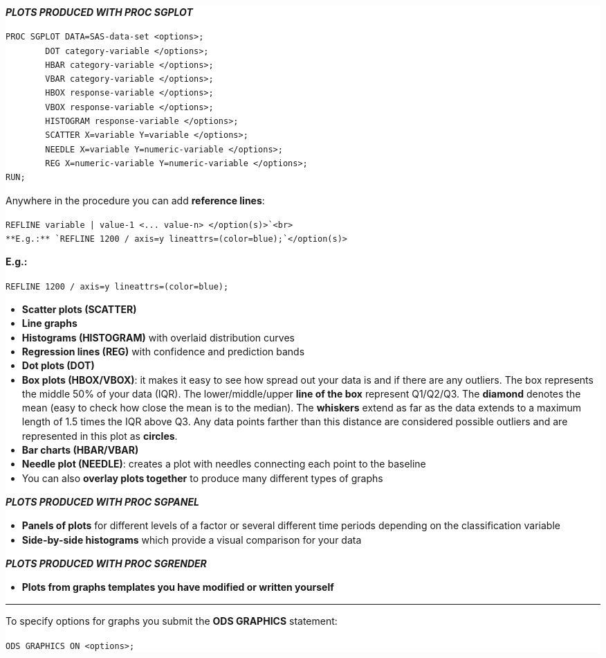 ***PLOTS PRODUCED WITH PROC SGPLOT***

```
PROC SGPLOT DATA=SAS-data-set <options>;
        DOT category-variable </options>;
        HBAR category-variable </options>;
        VBAR category-variable </options>;
        HBOX response-variable </options>;
        VBOX response-variable </options>;
        HISTOGRAM response-variable </options>;
        SCATTER X=variable Y=variable </options>;
        NEEDLE X=variable Y=numeric-variable </options>;
        REG X=numeric-variable Y=numeric-variable </options>;
RUN;
```

Anywhere in the procedure you can add **reference lines**:<br>
```
REFLINE variable | value-1 <... value-n> </option(s)>`<br>
**E.g.:** `REFLINE 1200 / axis=y lineattrs=(color=blue);`</option(s)>
```
**E.g.:** 
```
REFLINE 1200 / axis=y lineattrs=(color=blue);
```

* **Scatter plots (SCATTER)**
* **Line graphs**
* **Histograms (HISTOGRAM)** with overlaid distribution curves
* **Regression lines (REG)** with confidence and prediction bands
* **Dot plots (DOT)**
* **Box plots (HBOX/VBOX)**: it makes it easy to see how spread out your data is and if there are any outliers. The box represents the middle 50% of your data (IQR). The lower/middle/upper **line of the box** represent Q1/Q2/Q3. The **diamond** denotes the mean (easy to check how close the mean is to the median). The **whiskers** extend as far as the data extends to a maximum length of 1.5 times the IQR above Q3. Any data points farther than this distance are considered possible outliers and are represented in this plot as **circles**.
* **Bar charts (HBAR/VBAR)**
* **Needle plot (NEEDLE)**: creates a plot with needles connecting each point to the baseline
* You can also **overlay plots together** to produce many different types of graphs

***PLOTS PRODUCED WITH PROC SGPANEL***

* **Panels of plots** for different levels of a factor or several different time periods depending on the classification variable
* **Side-by-side histograms** which provide a visual comparison for your data

***PLOTS PRODUCED WITH PROC SGRENDER***

* **Plots from graphs templates you have modified or written yourself**

---

To specify options for graphs you submit the **ODS GRAPHICS** statement:

```
ODS GRAPHICS ON <options>;
```
